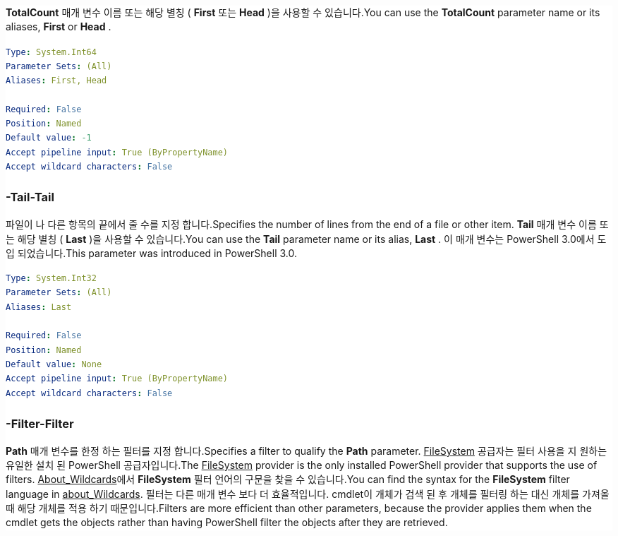 <span data-ttu-id="76f2b-180">**TotalCount** 매개 변수 이름 또는 해당 별칭 ( **First** 또는 **Head** )을 사용할 수 있습니다.</span><span class="sxs-lookup"><span data-stu-id="76f2b-180">You can use the **TotalCount** parameter name or its aliases, **First** or **Head** .</span></span>

```yaml
Type: System.Int64
Parameter Sets: (All)
Aliases: First, Head

Required: False
Position: Named
Default value: -1
Accept pipeline input: True (ByPropertyName)
Accept wildcard characters: False
```

### <span data-ttu-id="76f2b-181">-Tail</span><span class="sxs-lookup"><span data-stu-id="76f2b-181">-Tail</span></span>

<span data-ttu-id="76f2b-182">파일이 나 다른 항목의 끝에서 줄 수를 지정 합니다.</span><span class="sxs-lookup"><span data-stu-id="76f2b-182">Specifies the number of lines from the end of a file or other item.</span></span> <span data-ttu-id="76f2b-183">**Tail** 매개 변수 이름 또는 해당 별칭 ( **Last** )을 사용할 수 있습니다.</span><span class="sxs-lookup"><span data-stu-id="76f2b-183">You can use the **Tail** parameter name or its alias, **Last** .</span></span> <span data-ttu-id="76f2b-184">이 매개 변수는 PowerShell 3.0에서 도입 되었습니다.</span><span class="sxs-lookup"><span data-stu-id="76f2b-184">This parameter was introduced in PowerShell 3.0.</span></span>

```yaml
Type: System.Int32
Parameter Sets: (All)
Aliases: Last

Required: False
Position: Named
Default value: None
Accept pipeline input: True (ByPropertyName)
Accept wildcard characters: False
```

### <span data-ttu-id="76f2b-185">-Filter</span><span class="sxs-lookup"><span data-stu-id="76f2b-185">-Filter</span></span>

<span data-ttu-id="76f2b-186">**Path** 매개 변수를 한정 하는 필터를 지정 합니다.</span><span class="sxs-lookup"><span data-stu-id="76f2b-186">Specifies a filter to qualify the **Path** parameter.</span></span> <span data-ttu-id="76f2b-187">[FileSystem](../Microsoft.PowerShell.Core/About/about_FileSystem_Provider.md) 공급자는 필터 사용을 지 원하는 유일한 설치 된 PowerShell 공급자입니다.</span><span class="sxs-lookup"><span data-stu-id="76f2b-187">The [FileSystem](../Microsoft.PowerShell.Core/About/about_FileSystem_Provider.md) provider is the only installed PowerShell provider that supports the use of filters.</span></span> <span data-ttu-id="76f2b-188">[About_Wildcards](../Microsoft.PowerShell.Core/About/about_Wildcards.md)에서 **FileSystem** 필터 언어의 구문을 찾을 수 있습니다.</span><span class="sxs-lookup"><span data-stu-id="76f2b-188">You can find the syntax for the **FileSystem** filter language in [about_Wildcards](../Microsoft.PowerShell.Core/About/about_Wildcards.md).</span></span>
<span data-ttu-id="76f2b-189">필터는 다른 매개 변수 보다 더 효율적입니다. cmdlet이 개체가 검색 된 후 개체를 필터링 하는 대신 개체를 가져올 때 해당 개체를 적용 하기 때문입니다.</span><span class="sxs-lookup"><span data-stu-id="76f2b-189">Filters are more efficient than other parameters, because the provider applies them when the cmdlet gets the objects rather than having PowerShell filter the objects after they are retrieved.</span></span>
